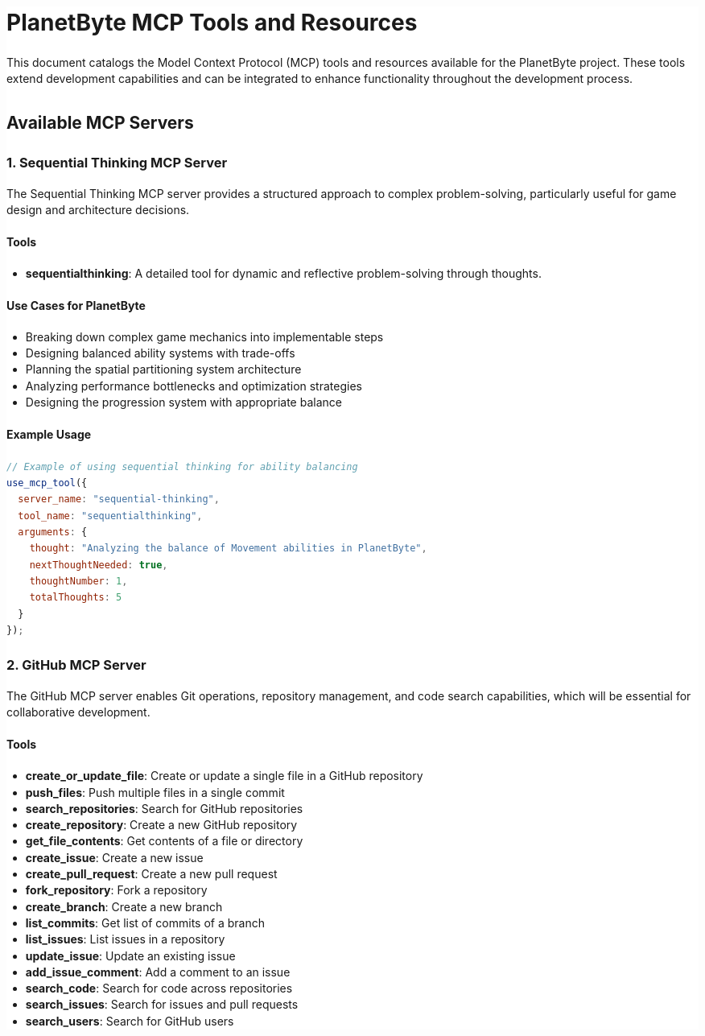 # PlanetByte MCP Tools and Resources

This document catalogs the Model Context Protocol (MCP) tools and resources available for the PlanetByte project. These tools extend development capabilities and can be integrated to enhance functionality throughout the development process.

## Available MCP Servers

### 1. Sequential Thinking MCP Server

The Sequential Thinking MCP server provides a structured approach to complex problem-solving, particularly useful for game design and architecture decisions.

#### Tools

- **sequentialthinking**: A detailed tool for dynamic and reflective problem-solving through thoughts.

#### Use Cases for PlanetByte

- Breaking down complex game mechanics into implementable steps
- Designing balanced ability systems with trade-offs
- Planning the spatial partitioning system architecture
- Analyzing performance bottlenecks and optimization strategies
- Designing the progression system with appropriate balance

#### Example Usage

```javascript
// Example of using sequential thinking for ability balancing
use_mcp_tool({
  server_name: "sequential-thinking",
  tool_name: "sequentialthinking",
  arguments: {
    thought: "Analyzing the balance of Movement abilities in PlanetByte",
    nextThoughtNeeded: true,
    thoughtNumber: 1,
    totalThoughts: 5
  }
});
```

### 2. GitHub MCP Server

The GitHub MCP server enables Git operations, repository management, and code search capabilities, which will be essential for collaborative development.

#### Tools

- **create_or_update_file**: Create or update a single file in a GitHub repository
- **push_files**: Push multiple files in a single commit
- **search_repositories**: Search for GitHub repositories
- **create_repository**: Create a new GitHub repository
- **get_file_contents**: Get contents of a file or directory
- **create_issue**: Create a new issue
- **create_pull_request**: Create a new pull request
- **fork_repository**: Fork a repository
- **create_branch**: Create a new branch
- **list_commits**: Get list of commits of a branch
- **list_issues**: List issues in a repository
- **update_issue**: Update an existing issue
- **add_issue_comment**: Add a comment to an issue
- **search_code**: Search for code across repositories
- **search_issues**: Search for issues and pull requests
- **search_users**: Search for GitHub users